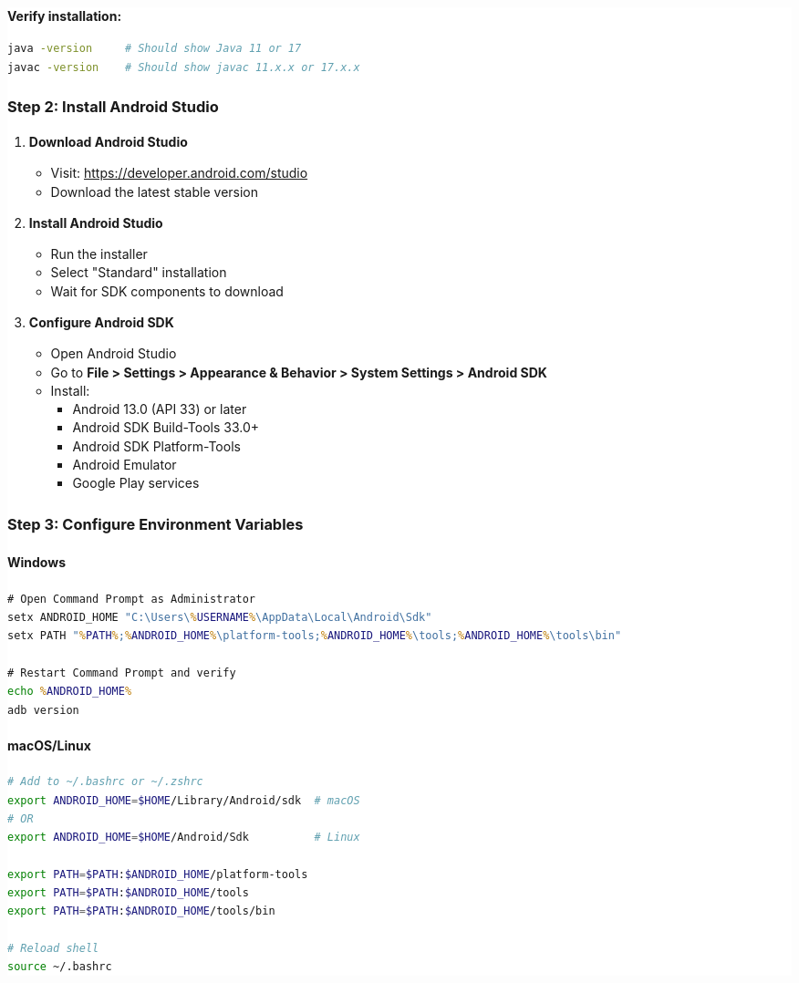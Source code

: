 **Verify installation:**
```bash
java -version     # Should show Java 11 or 17
javac -version    # Should show javac 11.x.x or 17.x.x
```

### Step 2: Install Android Studio

1. **Download Android Studio**
   - Visit: https://developer.android.com/studio
   - Download the latest stable version

2. **Install Android Studio**
   - Run the installer
   - Select "Standard" installation
   - Wait for SDK components to download

3. **Configure Android SDK**
   - Open Android Studio
   - Go to **File > Settings > Appearance & Behavior > System Settings > Android SDK**
   - Install:
     - Android 13.0 (API 33) or later
     - Android SDK Build-Tools 33.0+
     - Android SDK Platform-Tools
     - Android Emulator
     - Google Play services

### Step 3: Configure Environment Variables

#### Windows
```cmd
# Open Command Prompt as Administrator
setx ANDROID_HOME "C:\Users\%USERNAME%\AppData\Local\Android\Sdk"
setx PATH "%PATH%;%ANDROID_HOME%\platform-tools;%ANDROID_HOME%\tools;%ANDROID_HOME%\tools\bin"

# Restart Command Prompt and verify
echo %ANDROID_HOME%
adb version
```

#### macOS/Linux
```bash
# Add to ~/.bashrc or ~/.zshrc
export ANDROID_HOME=$HOME/Library/Android/sdk  # macOS
# OR
export ANDROID_HOME=$HOME/Android/Sdk          # Linux

export PATH=$PATH:$ANDROID_HOME/platform-tools
export PATH=$PATH:$ANDROID_HOME/tools
export PATH=$PATH:$ANDROID_HOME/tools/bin

# Reload shell
source ~/.bashrc
```
